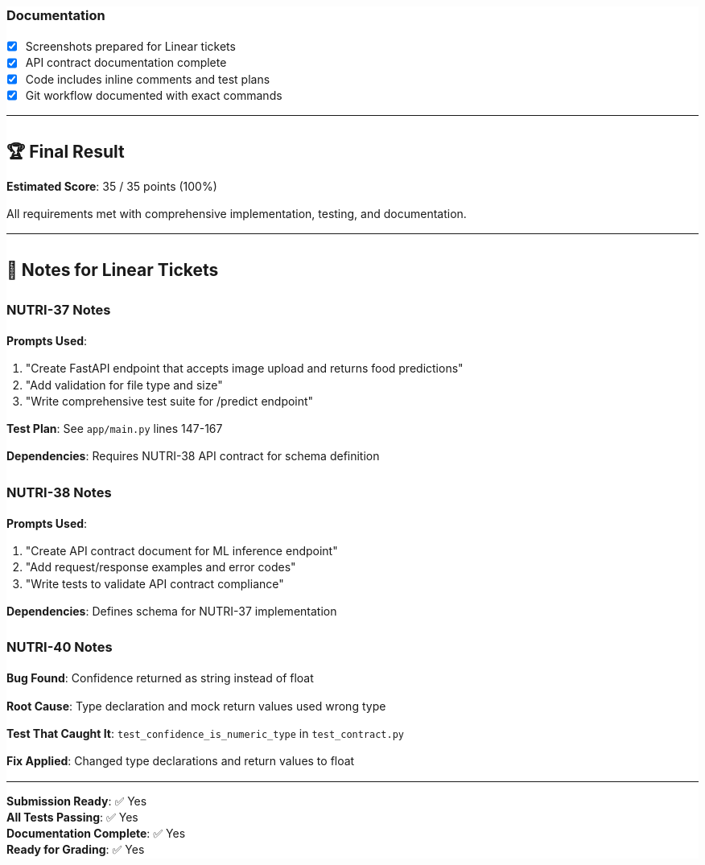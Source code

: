 ### Documentation

- [x] Screenshots prepared for Linear tickets
- [x] API contract documentation complete
- [x] Code includes inline comments and test plans
- [x] Git workflow documented with exact commands

---

## 🏆 Final Result

**Estimated Score**: 35 / 35 points (100%)

All requirements met with comprehensive implementation, testing, and documentation.

---

## 📝 Notes for Linear Tickets

### NUTRI-37 Notes

**Prompts Used**:
1. "Create FastAPI endpoint that accepts image upload and returns food predictions"
2. "Add validation for file type and size"
3. "Write comprehensive test suite for /predict endpoint"

**Test Plan**: See `app/main.py` lines 147-167

**Dependencies**: Requires NUTRI-38 API contract for schema definition

### NUTRI-38 Notes

**Prompts Used**:
1. "Create API contract document for ML inference endpoint"
2. "Add request/response examples and error codes"
3. "Write tests to validate API contract compliance"

**Dependencies**: Defines schema for NUTRI-37 implementation

### NUTRI-40 Notes

**Bug Found**: Confidence returned as string instead of float

**Root Cause**: Type declaration and mock return values used wrong type

**Test That Caught It**: `test_confidence_is_numeric_type` in `test_contract.py`

**Fix Applied**: Changed type declarations and return values to float

---

**Submission Ready**: ✅ Yes  
**All Tests Passing**: ✅ Yes  
**Documentation Complete**: ✅ Yes  
**Ready for Grading**: ✅ Yes
